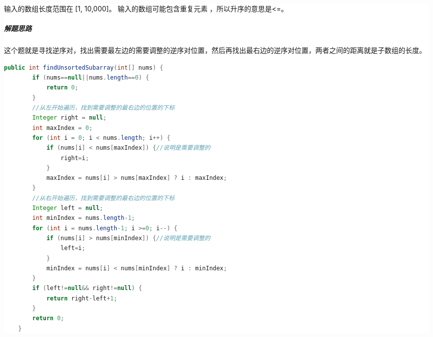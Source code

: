输入的数组长度范围在 [1, 10,000]。
输入的数组可能包含重复元素 ，所以升序的意思是<=。
##### 解题思路
这个题就是寻找逆序对，找出需要最左边的需要调整的逆序对位置，然后再找出最右边的逆序对位置，两者之间的距离就是子数组的长度。
```java
public int findUnsortedSubarray(int[] nums) {
        if (nums==null||nums.length==0) {
            return 0;
        }
        //从左开始遍历，找到需要调整的最右边的位置的下标
        Integer right = null;
        int maxIndex = 0;
        for (int i = 0; i < nums.length; i++) {
            if (nums[i] < nums[maxIndex]) {//说明是需要调整的
                right=i;
            }
            maxIndex = nums[i] > nums[maxIndex] ? i : maxIndex;
        }
        //从右开始遍历，找到需要调整的最右边的位置的下标
        Integer left = null;
        int minIndex = nums.length-1;
        for (int i = nums.length-1; i >=0; i--) {
            if (nums[i] > nums[minIndex]) {//说明是需要调整的
                left=i;
            }
            minIndex = nums[i] < nums[minIndex] ? i : minIndex;
        }
        if (left!=null&& right!=null) {
            return right-left+1;
        }
        return 0;
    }


```

